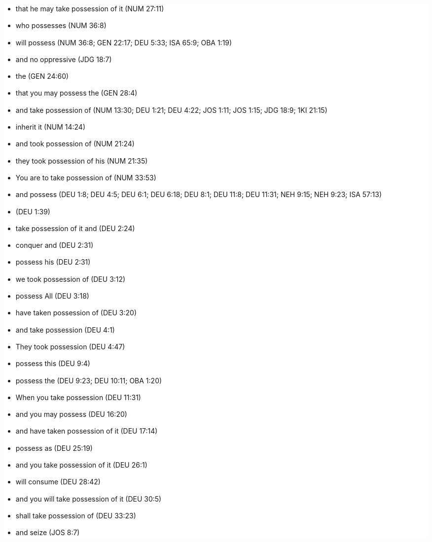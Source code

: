 * that he may take possession of it (NUM 27:11)

* who possesses (NUM 36:8)

* will possess (NUM 36:8; GEN 22:17; DEU 5:33; ISA 65:9; OBA 1:19)

* and no oppressive (JDG 18:7)

* the (GEN 24:60)

* that you may possess the (GEN 28:4)

* and take possession of (NUM 13:30; DEU 1:21; DEU 4:22; JOS 1:11; JOS 1:15; JDG 18:9; 1KI 21:15)

* inherit it (NUM 14:24)

* and took possession of (NUM 21:24)

* they took possession of his (NUM 21:35)

* You are to take possession of (NUM 33:53)

* and possess (DEU 1:8; DEU 4:5; DEU 6:1; DEU 6:18; DEU 8:1; DEU 11:8; DEU 11:31; NEH 9:15; NEH 9:23; ISA 57:13)

*  (DEU 1:39)

* take possession of it and (DEU 2:24)

* conquer and (DEU 2:31)

* possess his (DEU 2:31)

* we took possession of (DEU 3:12)

* possess All (DEU 3:18)

* have taken possession of (DEU 3:20)

* and take possession (DEU 4:1)

* They took possession (DEU 4:47)

* possess this (DEU 9:4)

* possess the (DEU 9:23; DEU 10:11; OBA 1:20)

* When you take possession (DEU 11:31)

* and you may possess (DEU 16:20)

* and have taken possession of it (DEU 17:14)

* possess as (DEU 25:19)

* and you take possession of it (DEU 26:1)

* will consume (DEU 28:42)

* and you will take possession of it (DEU 30:5)

* shall take possession of (DEU 33:23)

* and seize (JOS 8:7)
